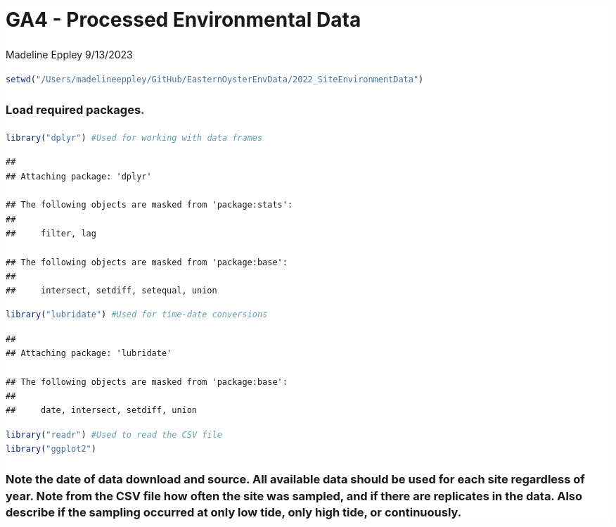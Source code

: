 GA4 - Processed Environmental Data
================
Madeline Eppley
9/13/2023

``` r
setwd("/Users/madelineeppley/GitHub/EasternOysterEnvData/2022_SiteEnvironmentData")
```

### Load required packages.

``` r
library("dplyr") #Used for working with data frames
```

    ## 
    ## Attaching package: 'dplyr'

    ## The following objects are masked from 'package:stats':
    ## 
    ##     filter, lag

    ## The following objects are masked from 'package:base':
    ## 
    ##     intersect, setdiff, setequal, union

``` r
library("lubridate") #Used for time-date conversions
```

    ## 
    ## Attaching package: 'lubridate'

    ## The following objects are masked from 'package:base':
    ## 
    ##     date, intersect, setdiff, union

``` r
library("readr") #Used to read the CSV file
library("ggplot2") 
```

### Note the date of data download and source. All available data should be used for each site regardless of year. Note from the CSV file how often the site was sampled, and if there are replicates in the data. Also describe if the sampling occurred at only low tide, only high tide, or continuously.
